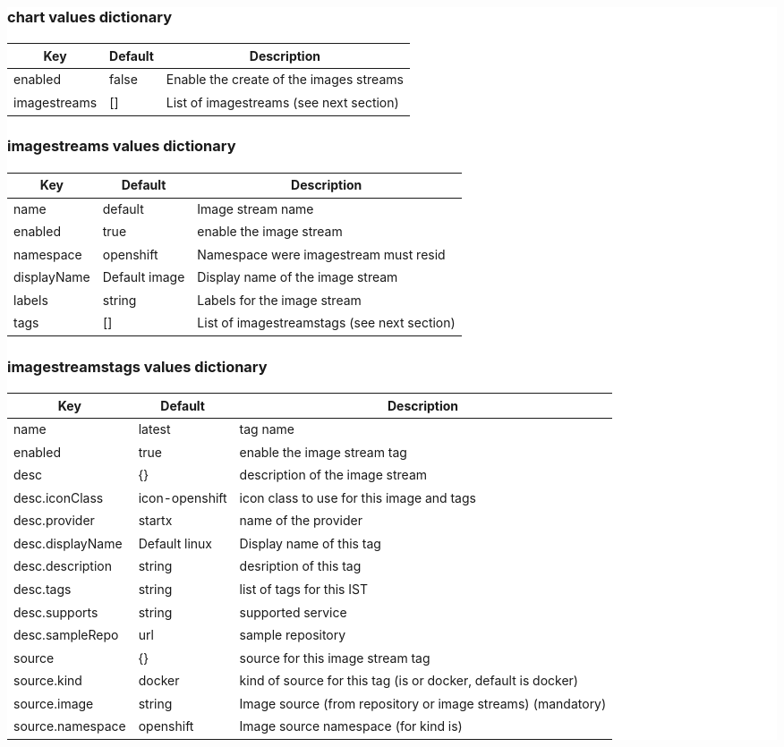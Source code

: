 ### chart values dictionary

| Key          | Default | Description                             |
| ------------ | ------- | --------------------------------------- |
| enabled      | false   | Enable the create of the images streams |
| imagestreams | []      | List of imagestreams (see next section) |

### imagestreams values dictionary

| Key         | Default       | Description                                 |
| ----------- | ------------- | ------------------------------------------- |
| name        | default       | Image stream name                           |
| enabled     | true          | enable the image stream                     |
| namespace   | openshift     | Namespace were imagestream must resid       |
| displayName | Default image | Display name of the image stream            |
| labels      | string        | Labels for the image stream                 |
| tags        | []            | List of imagestreamstags (see next section) |

### imagestreamstags values dictionary

| Key              | Default        | Description                                                   |
| ---------------- | -------------- | ------------------------------------------------------------- |
| name             | latest         | tag name                                                      |
| enabled          | true           | enable the image stream tag                                   |
| desc             | {}             | description of the image stream                               |
| desc.iconClass   | icon-openshift | icon class to use for this image and tags                     |
| desc.provider    | startx         | name of the provider                                          |
| desc.displayName | Default linux  | Display name of this tag                                      |
| desc.description | string         | desription of this tag                                        |
| desc.tags        | string         | list of tags for this IST                                     |
| desc.supports    | string         | supported service                                             |
| desc.sampleRepo  | url            | sample repository                                             |
| source           | {}             | source for this image stream tag                              |
| source.kind      | docker         | kind of source for this tag (is or docker, default is docker) |
| source.image     | string         | Image source (from repository or image streams) (mandatory)   |
| source.namespace | openshift      | Image source namespace (for kind is)                          |
